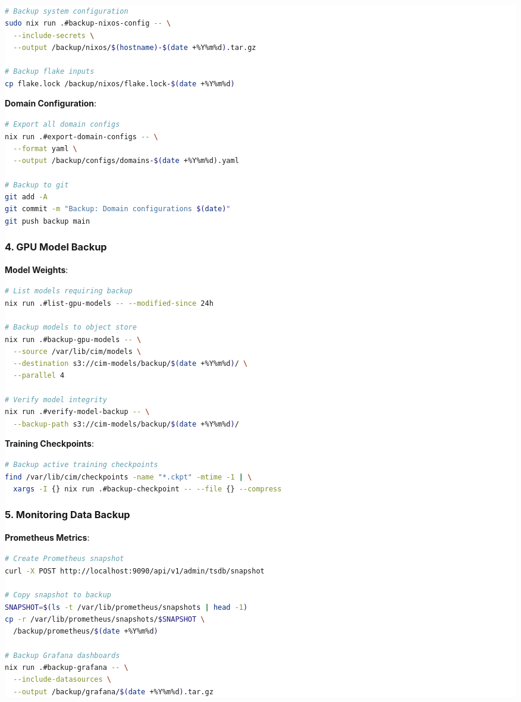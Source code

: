 ```bash
# Backup system configuration
sudo nix run .#backup-nixos-config -- \
  --include-secrets \
  --output /backup/nixos/$(hostname)-$(date +%Y%m%d).tar.gz

# Backup flake inputs
cp flake.lock /backup/nixos/flake.lock-$(date +%Y%m%d)
```

**Domain Configuration**:

```bash
# Export all domain configs
nix run .#export-domain-configs -- \
  --format yaml \
  --output /backup/configs/domains-$(date +%Y%m%d).yaml

# Backup to git
git add -A
git commit -m "Backup: Domain configurations $(date)"
git push backup main
```

### 4. GPU Model Backup

**Model Weights**:

```bash
# List models requiring backup
nix run .#list-gpu-models -- --modified-since 24h

# Backup models to object store
nix run .#backup-gpu-models -- \
  --source /var/lib/cim/models \
  --destination s3://cim-models/backup/$(date +%Y%m%d)/ \
  --parallel 4

# Verify model integrity
nix run .#verify-model-backup -- \
  --backup-path s3://cim-models/backup/$(date +%Y%m%d)/
```

**Training Checkpoints**:

```bash
# Backup active training checkpoints
find /var/lib/cim/checkpoints -name "*.ckpt" -mtime -1 | \
  xargs -I {} nix run .#backup-checkpoint -- --file {} --compress
```

### 5. Monitoring Data Backup

**Prometheus Metrics**:

```bash
# Create Prometheus snapshot
curl -X POST http://localhost:9090/api/v1/admin/tsdb/snapshot

# Copy snapshot to backup
SNAPSHOT=$(ls -t /var/lib/prometheus/snapshots | head -1)
cp -r /var/lib/prometheus/snapshots/$SNAPSHOT \
  /backup/prometheus/$(date +%Y%m%d)

# Backup Grafana dashboards
nix run .#backup-grafana -- \
  --include-datasources \
  --output /backup/grafana/$(date +%Y%m%d).tar.gz
```